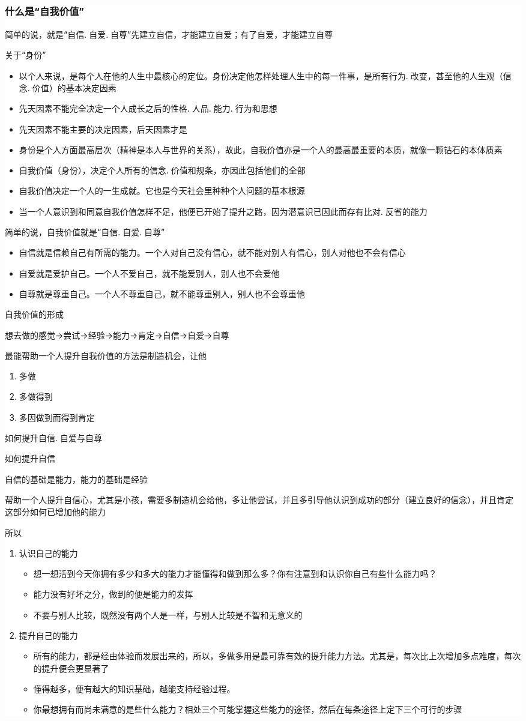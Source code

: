 ### 什么是“自我价值”
简单的说，就是“自信. 自爱. 自尊”先建立自信，才能建立自爱；有了自爱，才能建立自尊

关于“身份”

- 以个人来说，是每个人在他的人生中最核心的定位。身份决定他怎样处理人生中的每一件事，是所有行为. 改变，甚至他的人生观（信念. 价值）的基本决定因素

- 先天因素不能完全决定一个人成长之后的性格. 人品. 能力. 行为和思想

- 先天因素不能主要的决定因素，后天因素才是

- 身份是个人方面最高层次（精神是本人与世界的关系），故此，自我价值亦是一个人的最高最重要的本质，就像一颗钻石的本体质素

- 自我价值（身份），决定个人所有的信念. 价值和规条，亦因此包括他们的全部

- 自我价值决定一个人的一生成就。它也是今天社会里种种个人问题的基本根源

- 当一个人意识到和同意自我价值怎样不足，他便已开始了提升之路，因为潜意识已因此而存有比对. 反省的能力

简单的说，自我价值就是“自信. 自爱. 自尊”

- 自信就是信赖自己有所需的能力。一个人对自己没有信心，就不能对别人有信心，别人对他也不会有信心

- 自爱就是爱护自己。一个人不爱自己，就不能爱别人，别人也不会爱他

- 自尊就是尊重自己。一个人不尊重自己，就不能尊重别人，别人也不会尊重他

自我价值的形成

想去做的感觉→尝试→经验→能力→肯定→自信→自爱→自尊

最能帮助一个人提升自我价值的方法是制造机会，让他

1. 多做

2. 多做得到

3. 多因做到而得到肯定

如何提升自信. 自爱与自尊

如何提升自信

自信的基础是能力，能力的基础是经验

帮助一个人提升自信心，尤其是小孩，需要多制造机会给他，多让他尝试，并且多引导他认识到成功的部分（建立良好的信念），并且肯定这部分如何已增加他的能力

所以

1. 认识自己的能力

    - 想一想活到今天你拥有多少和多大的能力才能懂得和做到那么多？你有注意到和认识你自己有些什么能力吗？

    - 能力没有好坏之分，做到的便是能力的发挥

    - 不要与别人比较，既然没有两个人是一样，与别人比较是不智和无意义的

2. 提升自己的能力

    - 所有的能力，都是经由体验而发展出来的，所以，多做多用是最可靠有效的提升能力方法。尤其是，每次比上次增加多点难度，每次的提升便会更显著了

    - 懂得越多，便有越大的知识基础，越能支持经验过程。

    - 你最想拥有而尚未满意的是些什么能力？相处三个可能掌握这些能力的途径，然后在每条途径上定下三个可行的步骤
